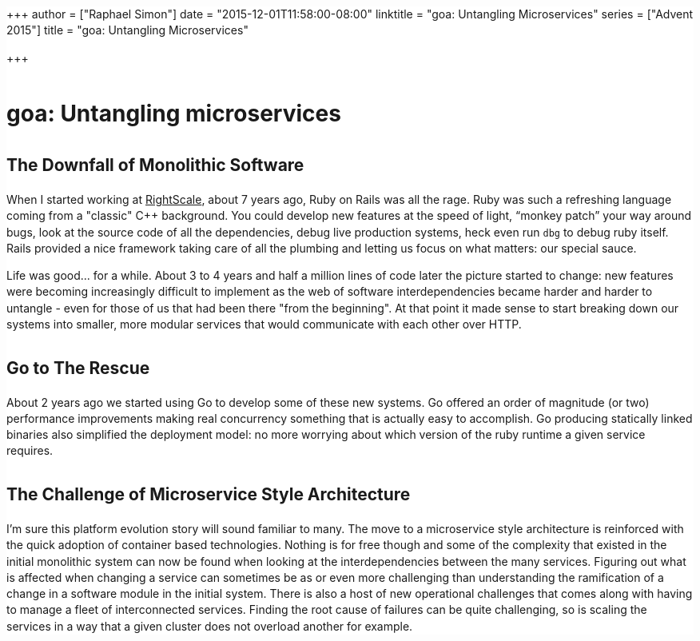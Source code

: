 +++
author = ["Raphael Simon"]
date = "2015-12-01T11:58:00-08:00"
linktitle = "goa: Untangling Microservices"
series = ["Advent 2015"]
title = "goa: Untangling Microservices"

+++

# goa: Untangling microservices

## The Downfall of Monolithic Software

When I started working at [RightScale](https://www.rightscale.com),
about 7 years ago, Ruby on Rails was all the rage. Ruby was such a
refreshing language coming from a "classic" C++ background. You could
develop new features at the speed of light, “monkey patch” your way
around bugs, look at the source code of all the dependencies, debug live
production systems, heck even run `dbg` to debug ruby itself. Rails
provided a nice framework taking care of all the plumbing and letting us
focus on what matters: our special sauce.

Life was good... for a while. About 3 to 4 years and half a million
lines of code later the picture started to change: new features were
becoming increasingly difficult to implement as the web of software
interdependencies became harder and harder to untangle - even for those
of us that had been there "from the beginning". At that point it made
sense to start breaking down our systems into smaller, more modular
services that would communicate with each other over HTTP.

## Go to The Rescue

About 2 years ago we started using Go to develop some of these new
systems. Go offered an order of magnitude (or two) performance
improvements making real concurrency something that is actually easy to
accomplish. Go producing statically linked binaries also simplified the
deployment model: no more worrying about which version of
the ruby runtime a given service requires.

## The Challenge of Microservice Style Architecture

I’m sure this platform evolution story will sound familiar to many. The
move to a microservice style architecture is reinforced with the quick
adoption of container based technologies. Nothing is for free though and
some of the complexity that existed in the initial monolithic system
can now be found when looking at the interdependencies between the many
services. Figuring out what is affected when changing a service can
sometimes be as or even more challenging than understanding the
ramification of a change in a software module in the initial system.
There is also a host of new operational challenges that comes along with
having to manage a fleet of interconnected services. Finding the root
cause of failures can be quite challenging, so is scaling the services
in a way that a given cluster does not overload another for example.
